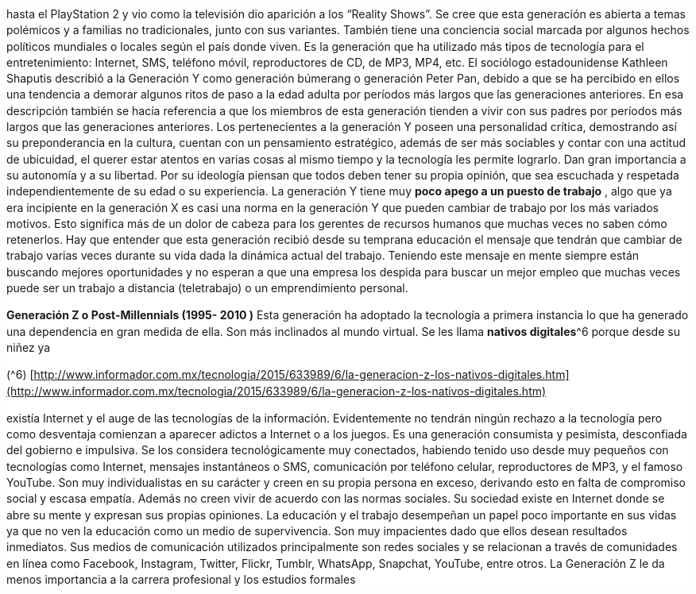 
hasta el PlayStation 2 y vio como la televisión dio aparición a los “Reality
Shows”.
Se cree que esta generación es abierta a temas polémicos y a familias
no tradicionales, junto con sus variantes. También tiene una conciencia social
marcada por algunos hechos políticos mundiales o locales según el país donde
viven.
Es la generación que ha utilizado más tipos de tecnología para el
entretenimiento: Internet, SMS, teléfono móvil, reproductores de CD, de MP3,
MP4, etc.
El sociólogo estadounidense Kathleen Shaputis describió a la Generación
Y como generación búmerang o generación Peter Pan, debido a que se ha
percibido en ellos una tendencia a demorar algunos ritos de paso a la edad
adulta por períodos más largos que las generaciones anteriores. En esa
descripción también se hacía referencia a que los miembros de esta generación
tienden a vivir con sus padres por períodos más largos que las generaciones
anteriores.
Los pertenecientes a la generación Y poseen una personalidad crítica,
demostrando así su preponderancia en la cultura, cuentan con un pensamiento
estratégico, además de ser más sociables y contar con una actitud de
ubicuidad, el querer estar atentos en varias cosas al mismo tiempo y la
tecnología les permite lograrlo. Dan gran importancia a su autonomía y a su
libertad. Por su ideología piensan que todos deben tener su propia opinión, que
sea escuchada y respetada independientemente de su edad o su experiencia.
La generación Y tiene muy **poco apego a un puesto de trabajo** , algo
que ya era incipiente en la generación X es casi una norma en la generación Y
que pueden cambiar de trabajo por los más variados motivos. Esto significa
más de un dolor de cabeza para los gerentes de recursos humanos que
muchas veces no saben cómo retenerlos. Hay que entender que esta
generación recibió desde su temprana educación el mensaje que tendrán que
cambiar de trabajo varias veces durante su vida dada la dinámica actual del
trabajo. Teniendo este mensaje en mente siempre están buscando mejores
oportunidades y no esperan a que una empresa los despida para buscar un
mejor empleo que muchas veces puede ser un trabajo a distancia (teletrabajo)
o un emprendimiento personal.

**Generación Z o Post-Millennials (1995- 2010 )**
Esta generación ha adoptado la tecnología a primera instancia lo que ha
generado una dependencia en gran medida de ella. Son más inclinados al
mundo virtual. Se les llama **nativos digitales**^6 porque desde su niñez ya

(^6) [http://www.informador.com.mx/tecnologia/2015/633989/6/la-generacion-z-los-nativos-digitales.htm](http://www.informador.com.mx/tecnologia/2015/633989/6/la-generacion-z-los-nativos-digitales.htm)


existía Internet y el auge de las tecnologías de la información. Evidentemente
no tendrán ningún rechazo a la tecnología pero como desventaja comienzan a
aparecer adictos a Internet o a los juegos. Es una generación consumista y
pesimista, desconfiada del gobierno e impulsiva.
Se los considera tecnológicamente muy conectados, habiendo tenido uso
desde muy pequeños con tecnologías como Internet, mensajes instantáneos o
SMS, comunicación por teléfono celular, reproductores de MP3, y el famoso
YouTube.
Son muy individualistas en su carácter y creen en su propia persona en
exceso, derivando esto en falta de compromiso social y escasa empatía.
Además no creen vivir de acuerdo con las normas sociales. Su sociedad existe
en Internet donde se abre su mente y expresan sus propias opiniones. La
educación y el trabajo desempeñan un papel poco importante en sus vidas ya
que no ven la educación como un medio de supervivencia.
Son muy impacientes dado que ellos desean resultados inmediatos. Sus
medios de comunicación utilizados principalmente son redes sociales y se
relacionan a través de comunidades en línea como Facebook, Instagram,
Twitter, Flickr, Tumblr, WhatsApp, Snapchat, YouTube, entre otros. La
Generación Z le da menos importancia a la carrera profesional y los estudios
formales
